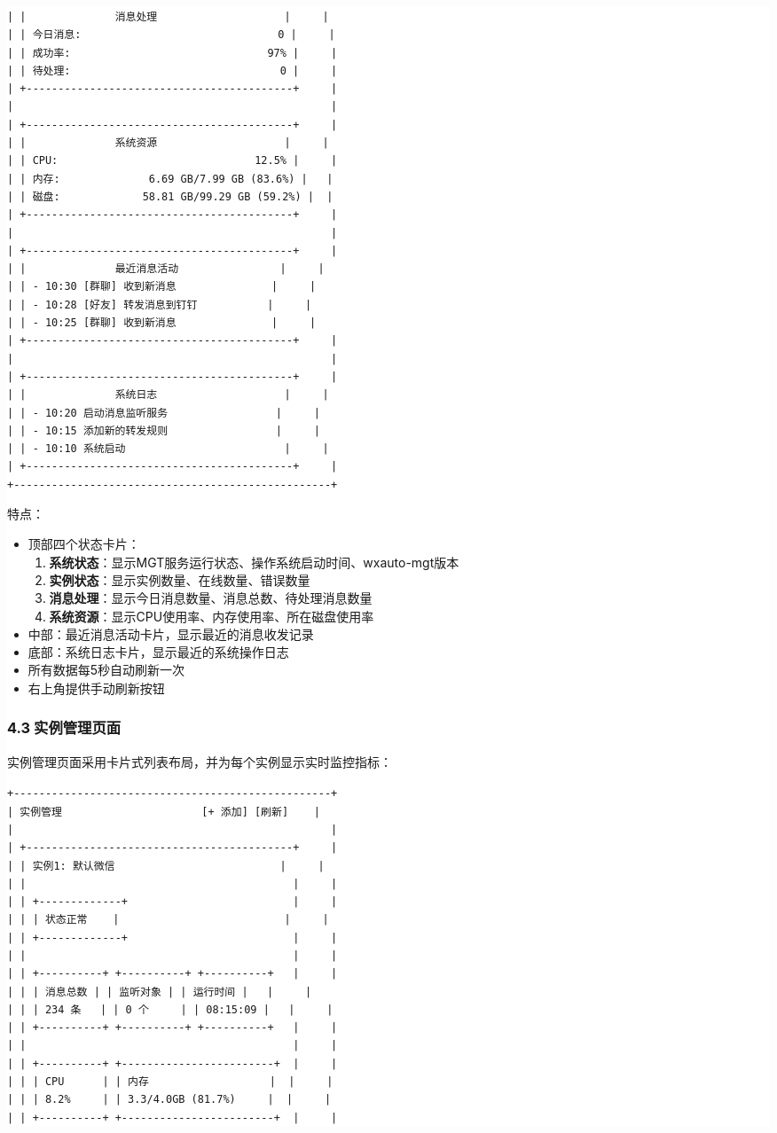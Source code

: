 ```
| |              消息处理                    |     |
| | 今日消息:                               0 |     |
| | 成功率:                               97% |     |
| | 待处理:                                 0 |     |
| +------------------------------------------+     |
|                                                  |
| +------------------------------------------+     |
| |              系统资源                    |     |
| | CPU:                               12.5% |     |
| | 内存:              6.69 GB/7.99 GB (83.6%) |   |
| | 磁盘:             58.81 GB/99.29 GB (59.2%) |  |
| +------------------------------------------+     |
|                                                  |
| +------------------------------------------+     |
| |              最近消息活动                |     |
| | - 10:30 [群聊] 收到新消息               |     |
| | - 10:28 [好友] 转发消息到钉钉           |     |
| | - 10:25 [群聊] 收到新消息               |     |
| +------------------------------------------+     |
|                                                  |
| +------------------------------------------+     |
| |              系统日志                    |     |
| | - 10:20 启动消息监听服务                 |     |
| | - 10:15 添加新的转发规则                 |     |
| | - 10:10 系统启动                         |     |
| +------------------------------------------+     |
+--------------------------------------------------+
```

特点：
- 顶部四个状态卡片：
  1. **系统状态**：显示MGT服务运行状态、操作系统启动时间、wxauto-mgt版本
  2. **实例状态**：显示实例数量、在线数量、错误数量
  3. **消息处理**：显示今日消息数量、消息总数、待处理消息数量
  4. **系统资源**：显示CPU使用率、内存使用率、所在磁盘使用率
- 中部：最近消息活动卡片，显示最近的消息收发记录
- 底部：系统日志卡片，显示最近的系统操作日志
- 所有数据每5秒自动刷新一次
- 右上角提供手动刷新按钮

### 4.3 实例管理页面

实例管理页面采用卡片式列表布局，并为每个实例显示实时监控指标：

```
+--------------------------------------------------+
| 实例管理                      [+ 添加] [刷新]    |
|                                                  |
| +------------------------------------------+     |
| | 实例1: 默认微信                          |     |
| |                                          |     |
| | +-------------+                          |     |
| | | 状态正常    |                          |     |
| | +-------------+                          |     |
| |                                          |     |
| | +----------+ +----------+ +----------+   |     |
| | | 消息总数 | | 监听对象 | | 运行时间 |   |     |
| | | 234 条   | | 0 个     | | 08:15:09 |   |     |
| | +----------+ +----------+ +----------+   |     |
| |                                          |     |
| | +----------+ +------------------------+  |     |
| | | CPU      | | 内存                   |  |     |
| | | 8.2%     | | 3.3/4.0GB (81.7%)     |  |     |
| | +----------+ +------------------------+  |     |
```